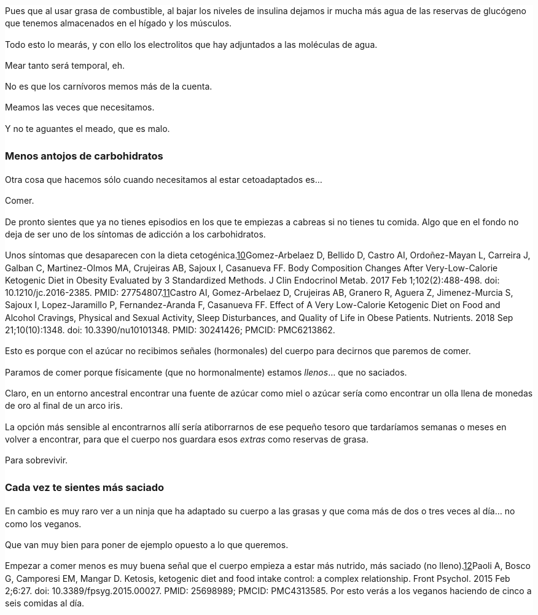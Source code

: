 Pues que al usar grasa de combustible, al bajar los niveles de insulina dejamos ir mucha más agua de las reservas de glucógeno que tenemos almacenados en el hígado y los músculos.

Todo esto lo mearás, y con ello los electrolitos que hay adjuntados a las moléculas de agua.

Mear tanto será temporal, eh.

No es que los carnívoros memos más de la cuenta.

Meamos las veces que necesitamos.

Y no te aguantes el meado, que es malo.

### Menos antojos de carbohidratos

Otra cosa que hacemos sólo cuando necesitamos al estar cetoadaptados es…

Comer.

De pronto sientes que ya no tienes episodios en los que te empiezas a cabreas si no tienes tu comida. Algo que en el fondo no deja de ser uno de los síntomas de adicción a los carbohidratos.

Unos síntomas que desaparecen con la dieta cetogénica.[10](<javascript:void(0)>)Gomez-Arbelaez D, Bellido D, Castro AI, Ordoñez-Mayan L, Carreira J, Galban C, Martinez-Olmos MA, Crujeiras AB, Sajoux I, Casanueva FF. Body Composition Changes After Very-Low-Calorie Ketogenic Diet in Obesity Evaluated by 3 Standardized Methods. J Clin Endocrinol Metab. 2017 Feb 1;102(2):488-498. doi: 10.1210/jc.2016-2385. PMID: 27754807.[11](<javascript:void(0)>)Castro AI, Gomez-Arbelaez D, Crujeiras AB, Granero R, Aguera Z, Jimenez-Murcia S, Sajoux I, Lopez-Jaramillo P, Fernandez-Aranda F, Casanueva FF. Effect of A Very Low-Calorie Ketogenic Diet on Food and Alcohol Cravings, Physical and Sexual Activity, Sleep Disturbances, and Quality of Life in Obese Patients. Nutrients. 2018 Sep 21;10(10):1348. doi: 10.3390/nu10101348. PMID: 30241426; PMCID: PMC6213862.

Esto es porque con el azúcar no recibimos señales (hormonales) del cuerpo para decirnos que paremos de comer.

Paramos de comer porque físicamente (que no hormonalmente) estamos *llenos*… que no saciados.

Claro, en un entorno ancestral encontrar una fuente de azúcar como miel o azúcar sería como encontrar un olla llena de monedas de oro al final de un arco iris.

La opción más sensible al encontrarnos allí sería atiborrarnos de ese pequeño tesoro que tardaríamos semanas o meses en volver a encontrar, para que el cuerpo nos guardara esos *extras* como reservas de grasa.

Para sobrevivir.

### Cada vez te sientes más saciado

En cambio es muy raro ver a un ninja que ha adaptado su cuerpo a las grasas y que coma más de dos o tres veces al día… no como los veganos.

Que van muy bien para poner de ejemplo opuesto a lo que queremos.

Empezar a comer menos es muy buena señal que el cuerpo empieza a estar más nutrido, más saciado (no lleno).[12](<javascript:void(0)>)Paoli A, Bosco G, Camporesi EM, Mangar D. Ketosis, ketogenic diet and food intake control: a complex relationship. Front Psychol. 2015 Feb 2;6:27. doi: 10.3389/fpsyg.2015.00027. PMID: 25698989; PMCID: PMC4313585. Por esto verás a los veganos haciendo de cinco a seis comidas al día.
